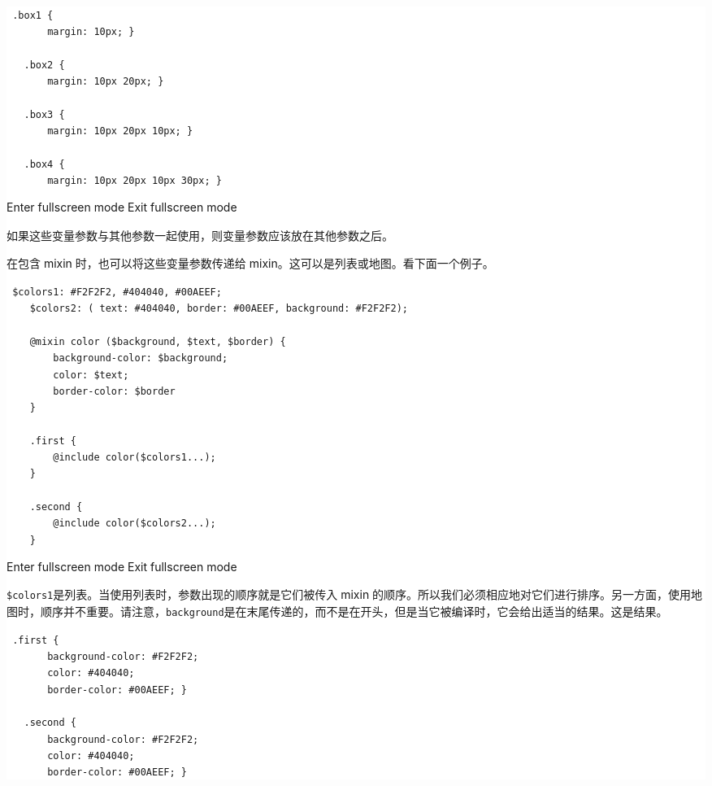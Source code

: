 ```
 .box1 {
       margin: 10px; }

   .box2 {
       margin: 10px 20px; }

   .box3 {
       margin: 10px 20px 10px; }

   .box4 {
       margin: 10px 20px 10px 30px; } 
```

Enter fullscreen mode Exit fullscreen mode

如果这些变量参数与其他参数一起使用，则变量参数应该放在其他参数之后。

在包含 mixin 时，也可以将这些变量参数传递给 mixin。这可以是列表或地图。看下面一个例子。

```
 $colors1: #F2F2F2, #404040, #00AEEF;
    $colors2: ( text: #404040, border: #00AEEF, background: #F2F2F2);

    @mixin color ($background, $text, $border) {
        background-color: $background;
        color: $text;
        border-color: $border
    }

    .first {
        @include color($colors1...);
    }

    .second {
        @include color($colors2...);
    } 
```

Enter fullscreen mode Exit fullscreen mode

`$colors1`是列表。当使用列表时，参数出现的顺序就是它们被传入 mixin 的顺序。所以我们必须相应地对它们进行排序。另一方面，使用地图时，顺序并不重要。请注意，`background`是在末尾传递的，而不是在开头，但是当它被编译时，它会给出适当的结果。这是结果。

```
 .first {
       background-color: #F2F2F2;
       color: #404040;
       border-color: #00AEEF; }

   .second {
       background-color: #F2F2F2;
       color: #404040;
       border-color: #00AEEF; } 
```
